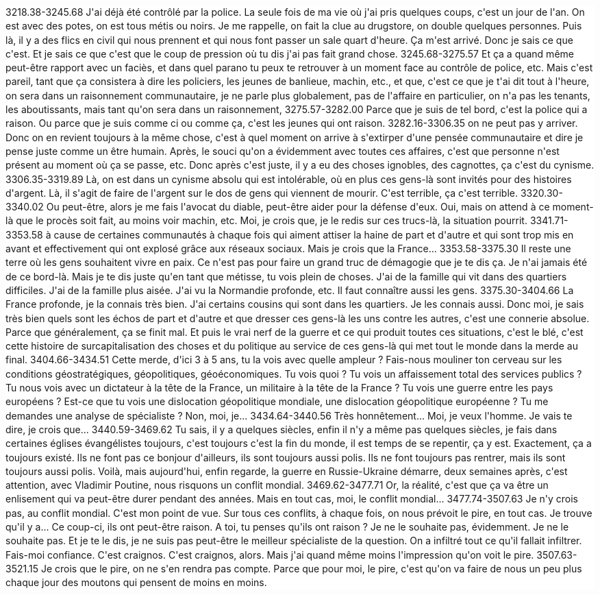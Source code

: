 3218.38-3245.68   J'ai déjà été contrôlé par la police. La seule fois de ma vie où j'ai pris quelques coups, c'est un jour de l'an. On est avec des potes, on est tous métis ou noirs. Je me rappelle, on fait la clue au drugstore, on double quelques personnes. Puis là, il y a des flics en civil qui nous prennent et qui nous font passer un sale quart d'heure. Ça m'est arrivé. Donc je sais ce que c'est. Et je sais ce que c'est que le coup de pression où tu dis j'ai pas fait grand chose.
3245.68-3275.57   Et ça a quand même peut-être rapport avec un faciès, et dans quel parano tu peux te retrouver à un moment face au contrôle de police, etc. Mais c'est pareil, tant que ça consistera à dire les policiers, les jeunes de banlieue, machin, etc., et que, c'est ce que je t'ai dit tout à l'heure, on sera dans un raisonnement communautaire, je ne parle plus globalement, pas de l'affaire en particulier, on n'a pas les tenants, les aboutissants, mais tant qu'on sera dans un raisonnement,
3275.57-3282.00   Parce que je suis de tel bord, c'est la police qui a raison. Ou parce que je suis comme ci ou comme ça, c'est les jeunes qui ont raison.
3282.16-3306.35   on ne peut pas y arriver. Donc on en revient toujours à la même chose, c'est à quel moment on arrive à s'extirper d'une pensée communautaire et dire je pense juste comme un être humain. Après, le souci qu'on a évidemment avec toutes ces affaires, c'est que personne n'est présent au moment où ça se passe, etc. Donc après c'est juste, il y a eu des choses ignobles, des cagnottes, ça c'est du cynisme.
3306.35-3319.89   Là, on est dans un cynisme absolu qui est intolérable, où en plus ces gens-là sont invités pour des histoires d'argent. Là, il s'agit de faire de l'argent sur le dos de gens qui viennent de mourir. C'est terrible, ça c'est terrible.
3320.30-3340.02   Ou peut-être, alors je me fais l'avocat du diable, peut-être aider pour la défense d'eux. Oui, mais on attend à ce moment-là que le procès soit fait, au moins voir machin, etc. Moi, je crois que, je le redis sur ces trucs-là, la situation pourrit.
3341.71-3353.58   à cause de certaines communautés à chaque fois qui aiment attiser la haine de part et d'autre et qui sont trop mis en avant et effectivement qui ont explosé grâce aux réseaux sociaux. Mais je crois que la France...
3353.58-3375.30   Il reste une terre où les gens souhaitent vivre en paix. Ce n'est pas pour faire un grand truc de démagogie que je te dis ça. Je n'ai jamais été de ce bord-là. Mais je te dis juste qu'en tant que métisse, tu vois plein de choses. J'ai de la famille qui vit dans des quartiers difficiles. J'ai de la famille plus aisée. J'ai vu la Normandie profonde, etc. Il faut connaître aussi les gens.
3375.30-3404.66   La France profonde, je la connais très bien. J'ai certains cousins qui sont dans les quartiers. Je les connais aussi. Donc moi, je sais très bien quels sont les échos de part et d'autre et que dresser ces gens-là les uns contre les autres, c'est une connerie absolue. Parce que généralement, ça se finit mal. Et puis le vrai nerf de la guerre et ce qui produit toutes ces situations, c'est le blé, c'est cette histoire de surcapitalisation des choses et du politique au service de ces gens-là qui met tout le monde dans la merde au final.
3404.66-3434.51   Cette merde, d'ici 3 à 5 ans, tu la vois avec quelle ampleur ? Fais-nous mouliner ton cerveau sur les conditions géostratégiques, géopolitiques, géoéconomiques. Tu vois quoi ? Tu vois un affaissement total des services publics ? Tu nous vois avec un dictateur à la tête de la France, un militaire à la tête de la France ? Tu vois une guerre entre les pays européens ? Est-ce que tu vois une dislocation géopolitique mondiale, une dislocation géopolitique européenne ? Tu me demandes une analyse de spécialiste ? Non, moi, je...
3434.64-3440.56   Très honnêtement... Moi, je veux l'homme. Je vais te dire, je crois que...
3440.59-3469.62   Tu sais, il y a quelques siècles, enfin il n'y a même pas quelques siècles, je fais dans certaines églises évangélistes toujours, c'est toujours c'est la fin du monde, il est temps de se repentir, ça y est. Exactement, ça a toujours existé. Ils ne font pas ce bonjour d'ailleurs, ils sont toujours aussi polis. Ils ne font toujours pas rentrer, mais ils sont toujours aussi polis. Voilà, mais aujourd'hui, enfin regarde, la guerre en Russie-Ukraine démarre, deux semaines après, c'est attention, avec Vladimir Poutine, nous risquons un conflit mondial.
3469.62-3477.71   Or, la réalité, c'est que ça va être un enlisement qui va peut-être durer pendant des années. Mais en tout cas, moi, le conflit mondial...
3477.74-3507.63   Je n'y crois pas, au conflit mondial. C'est mon point de vue. Sur tous ces conflits, à chaque fois, on nous prévoit le pire, en tout cas. Je trouve qu'il y a... Ce coup-ci, ils ont peut-être raison. A toi, tu penses qu'ils ont raison ? Je ne le souhaite pas, évidemment. Je ne le souhaite pas. Et je te le dis, je ne suis pas peut-être le meilleur spécialiste de la question. On a infiltré tout ce qu'il fallait infiltrer. Fais-moi confiance. C'est craignos. C'est craignos, alors. Mais j'ai quand même moins l'impression qu'on voit le pire.
3507.63-3521.15   Je crois que le pire, on ne s'en rendra pas compte. Parce que pour moi, le pire, c'est qu'on va faire de nous un peu plus chaque jour des moutons qui pensent de moins en moins.